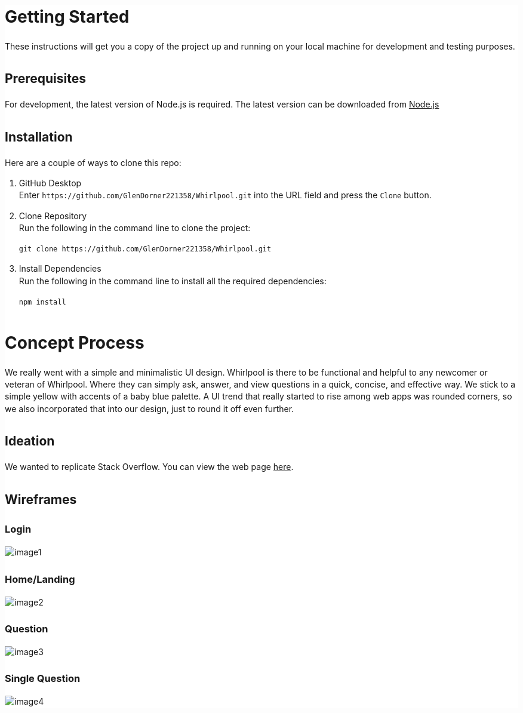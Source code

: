 # Getting Started
These instructions will get you a copy of the project up and running on your local machine for development and testing purposes.

## Prerequisites
For development, the latest version of Node.js is required. The latest version can be downloaded from [Node.js](https://nodejs.org/en/download/)

## Installation
Here are a couple of ways to clone this repo:
1.  GitHub Desktop </br>
    Enter `https://github.com/GlenDorner221358/Whirlpool.git` into the URL field and press the `Clone` button.

2.  Clone Repository </br>
    Run the following in the command line to clone the project:
    
        git clone https://github.com/GlenDorner221358/Whirlpool.git
 
4.  Install Dependencies </br>
    Run the following in the command line to install all the required dependencies:

        npm install

# Concept Process

We really went with a simple and minimalistic UI design. Whirlpool is there to be functional and helpful to any newcomer or veteran of Whirlpool. Where they can simply ask, answer, and view questions in a quick, concise, and effective way. We stick to a simple yellow with accents of a baby blue palette. A UI trend that really started to rise among web apps was rounded corners, so we also incorporated that into our design, just to round it off even further.

## Ideation

We wanted to replicate Stack Overflow. You can view the web page <a href="https://stackoverflow.com/">here</a>.

## Wireframes

### Login
![image1](./Wireframes/Login.jpeg)
### Home/Landing
![image2](./Wireframes/Home.jpeg)
### Question
![image3](./Wireframes/Question.jpeg)
### Single Question
![image4](./Wireframes/Single.jpeg)
